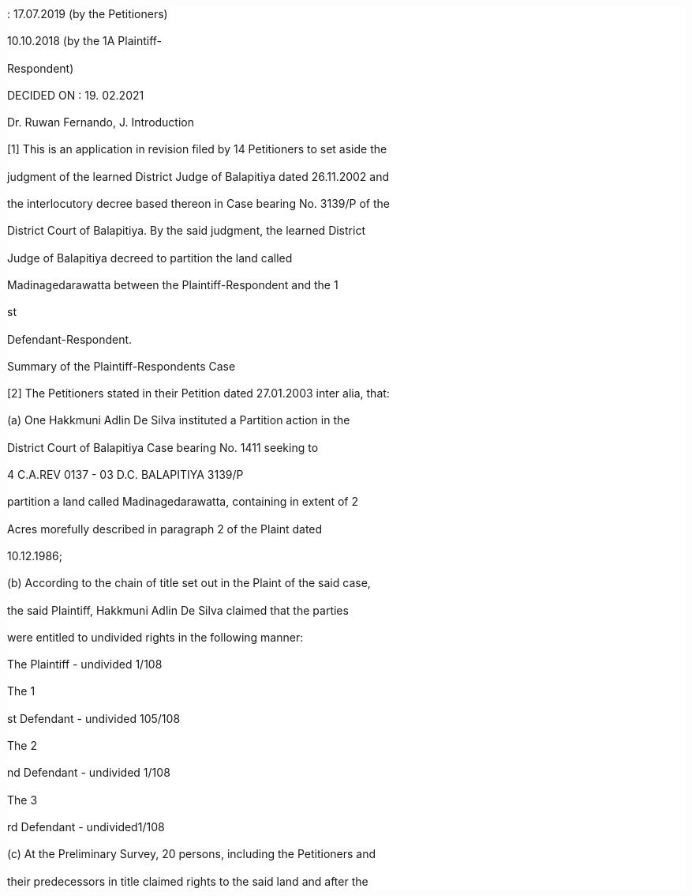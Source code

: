 : 17.07.2019 (by the Petitioners)

10.10.2018 (by the 1A Plaintiff-

Respondent)

DECIDED ON : 19. 02.2021

Dr. Ruwan Fernando, J. Introduction

[1] This is an application in revision filed by 14 Petitioners to set aside the

judgment of the learned District Judge of Balapitiya dated 26.11.2002 and

the interlocutory decree based thereon in Case bearing No. 3139/P of the

District Court of Balapitiya. By the said judgment, the learned District

Judge of Balapitiya decreed to partition the land called

Madinagedarawatta between the Plaintiff-Respondent and the 1

st

Defendant-Respondent.

Summary of the Plaintiff-Respondents Case

[2] The Petitioners stated in their Petition dated 27.01.2003 inter alia, that:

(a) One Hakkmuni Adlin De Silva instituted a Partition action in the

District Court of Balapitiya Case bearing No. 1411 seeking to

4 C.A.REV 0137 - 03 D.C. BALAPITIYA 3139/P

partition a land called Madinagedarawatta, containing in extent of 2

Acres morefully described in paragraph 2 of the Plaint dated

10.12.1986;

(b) According to the chain of title set out in the Plaint of the said case,

the said Plaintiff, Hakkmuni Adlin De Silva claimed that the parties

were entitled to undivided rights in the following manner:

The Plaintiff - undivided 1/108

The 1

st Defendant - undivided 105/108

The 2

nd Defendant - undivided 1/108

The 3

rd Defendant - undivided1/108

(c) At the Preliminary Survey, 20 persons, including the Petitioners and

their predecessors in title claimed rights to the said land and after the
